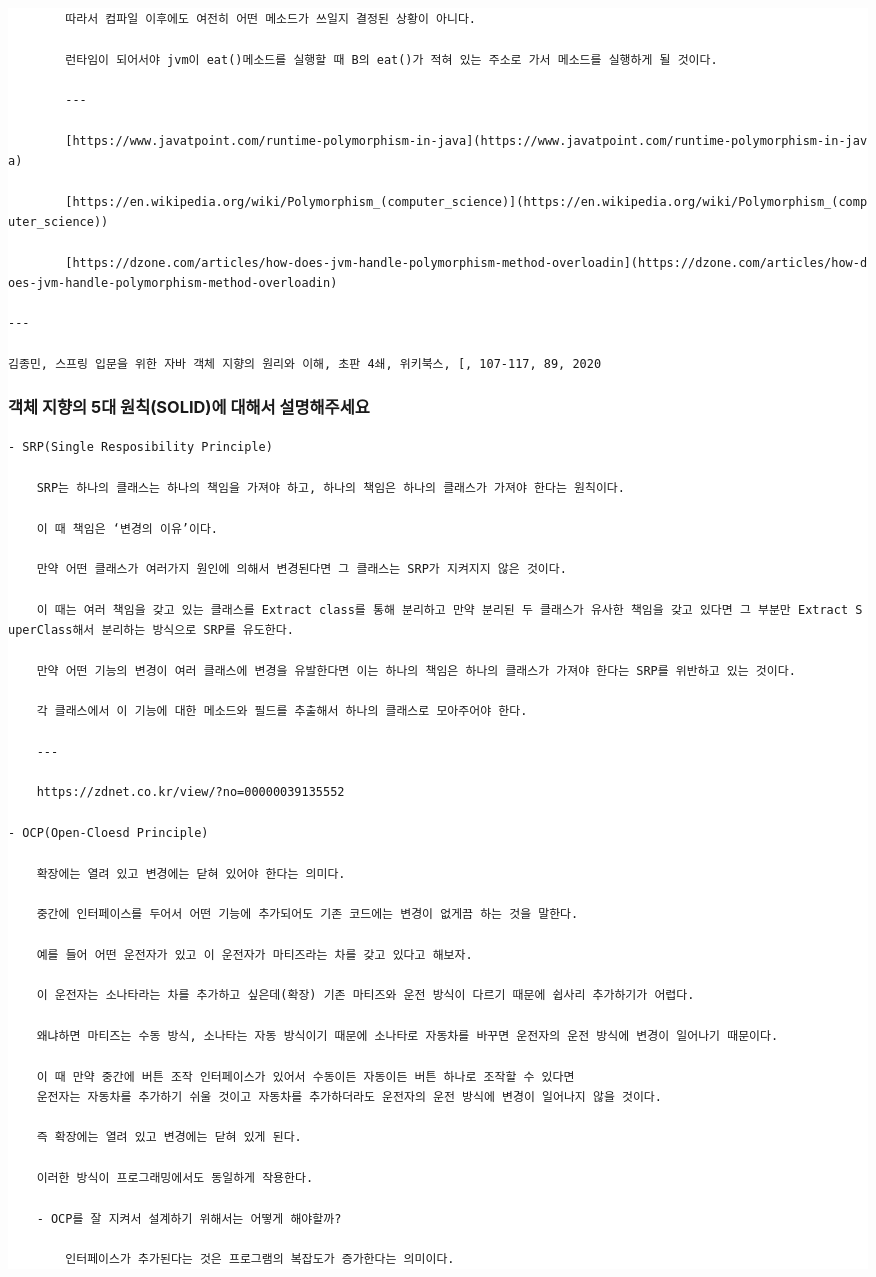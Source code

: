             따라서 컴파일 이후에도 여전히 어떤 메소드가 쓰일지 결정된 상황이 아니다.
            
            런타임이 되어서야 jvm이 eat()메소드를 실행할 때 B의 eat()가 적혀 있는 주소로 가서 메소드를 실행하게 될 것이다.
            
            ---
            
            [https://www.javatpoint.com/runtime-polymorphism-in-java](https://www.javatpoint.com/runtime-polymorphism-in-java)
            
            [https://en.wikipedia.org/wiki/Polymorphism_(computer_science)](https://en.wikipedia.org/wiki/Polymorphism_(computer_science))
            
            [https://dzone.com/articles/how-does-jvm-handle-polymorphism-method-overloadin](https://dzone.com/articles/how-does-jvm-handle-polymorphism-method-overloadin)
        
    ---
    
    김종민, 스프링 입문을 위한 자바 객체 지향의 원리와 이해, 초판 4쇄, 위키북스, [, 107-117, 89, 2020


### 객체 지향의 5대 원칙(SOLID)에 대해서 설명해주세요
    - SRP(Single Resposibility Principle)

        SRP는 하나의 클래스는 하나의 책임을 가져야 하고, 하나의 책임은 하나의 클래스가 가져야 한다는 원칙이다.

        이 때 책임은 ‘변경의 이유’이다.

        만약 어떤 클래스가 여러가지 원인에 의해서 변경된다면 그 클래스는 SRP가 지켜지지 않은 것이다.

        이 때는 여러 책임을 갖고 있는 클래스를 Extract class를 통해 분리하고 만약 분리된 두 클래스가 유사한 책임을 갖고 있다면 그 부분만 Extract SuperClass해서 분리하는 방식으로 SRP를 유도한다.

        만약 어떤 기능의 변경이 여러 클래스에 변경을 유발한다면 이는 하나의 책임은 하나의 클래스가 가져야 한다는 SRP를 위반하고 있는 것이다.

        각 클래스에서 이 기능에 대한 메소드와 필드를 추출해서 하나의 클래스로 모아주어야 한다.

        ---

        https://zdnet.co.kr/view/?no=00000039135552

    - OCP(Open-Cloesd Principle)

        확장에는 열려 있고 변경에는 닫혀 있어야 한다는 의미다.

        중간에 인터페이스를 두어서 어떤 기능에 추가되어도 기존 코드에는 변경이 없게끔 하는 것을 말한다.

        예를 들어 어떤 운전자가 있고 이 운전자가 마티즈라는 차를 갖고 있다고 해보자.

        이 운전자는 소나타라는 차를 추가하고 싶은데(확장) 기존 마티즈와 운전 방식이 다르기 때문에 쉽사리 추가하기가 어렵다.

        왜냐하면 마티즈는 수동 방식, 소나타는 자동 방식이기 때문에 소나타로 자동차를 바꾸면 운전자의 운전 방식에 변경이 일어나기 때문이다.

        이 때 만약 중간에 버튼 조작 인터페이스가 있어서 수동이든 자동이든 버튼 하나로 조작할 수 있다면
        운전자는 자동차를 추가하기 쉬울 것이고 자동차를 추가하더라도 운전자의 운전 방식에 변경이 일어나지 않을 것이다.

        즉 확장에는 열려 있고 변경에는 닫혀 있게 된다.

        이러한 방식이 프로그래밍에서도 동일하게 작용한다.

        - OCP를 잘 지켜서 설계하기 위해서는 어떻게 해야할까?
            
            인터페이스가 추가된다는 것은 프로그램의 복잡도가 증가한다는 의미이다.
            
